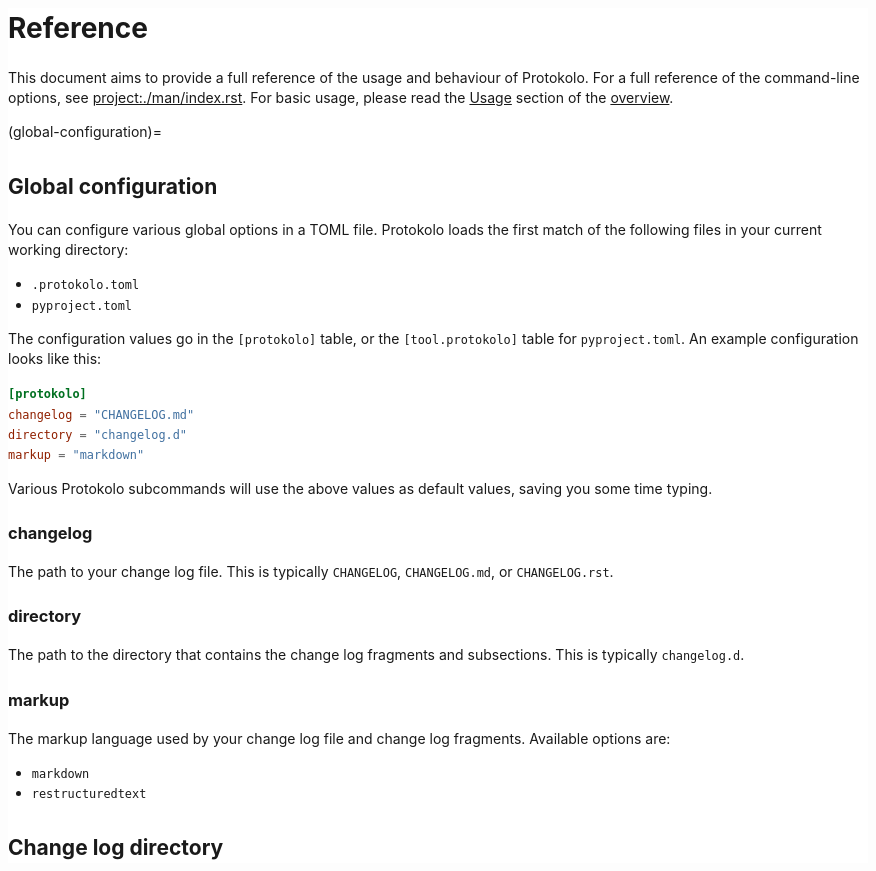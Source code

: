

# Reference

This document aims to provide a full reference of the usage and behaviour of
Protokolo. For a full reference of the command-line options, see
<project:./man/index.rst>. For basic usage, please read the
[Usage](project:./readme.md#usage) section of the
[overview](project:./readme.md).

(global-configuration)=

## Global configuration

You can configure various global options in a TOML file. Protokolo loads the
first match of the following files in your current working directory:

- `.protokolo.toml`
- `pyproject.toml`

The configuration values go in the `[protokolo]` table, or the
`[tool.protokolo]` table for `pyproject.toml`. An example configuration looks
like this:

```toml
[protokolo]
changelog = "CHANGELOG.md"
directory = "changelog.d"
markup = "markdown"
```

Various Protokolo subcommands will use the above values as default values,
saving you some time typing.

### changelog

The path to your change log file. This is typically `CHANGELOG`, `CHANGELOG.md`,
or `CHANGELOG.rst`.

### directory

The path to the directory that contains the change log fragments and
subsections. This is typically `changelog.d`.

### markup

The markup language used by your change log file and change log fragments.
Available options are:

- `markdown`
- `restructuredtext`

## Change log directory
